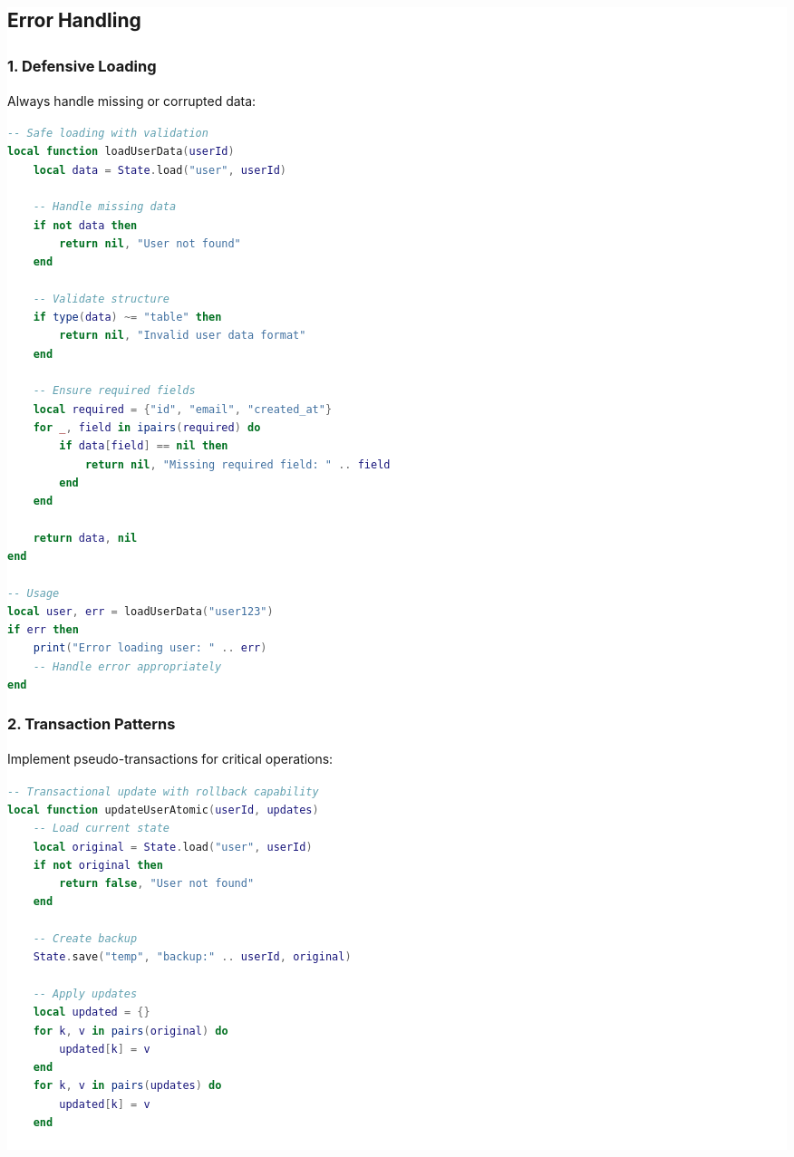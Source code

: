 ## Error Handling

### 1. Defensive Loading
Always handle missing or corrupted data:

```lua
-- Safe loading with validation
local function loadUserData(userId)
    local data = State.load("user", userId)
    
    -- Handle missing data
    if not data then
        return nil, "User not found"
    end
    
    -- Validate structure
    if type(data) ~= "table" then
        return nil, "Invalid user data format"
    end
    
    -- Ensure required fields
    local required = {"id", "email", "created_at"}
    for _, field in ipairs(required) do
        if data[field] == nil then
            return nil, "Missing required field: " .. field
        end
    end
    
    return data, nil
end

-- Usage
local user, err = loadUserData("user123")
if err then
    print("Error loading user: " .. err)
    -- Handle error appropriately
end
```

### 2. Transaction Patterns
Implement pseudo-transactions for critical operations:

```lua
-- Transactional update with rollback capability
local function updateUserAtomic(userId, updates)
    -- Load current state
    local original = State.load("user", userId)
    if not original then
        return false, "User not found"
    end
    
    -- Create backup
    State.save("temp", "backup:" .. userId, original)
    
    -- Apply updates
    local updated = {}
    for k, v in pairs(original) do
        updated[k] = v
    end
    for k, v in pairs(updates) do
        updated[k] = v
    end
    
```